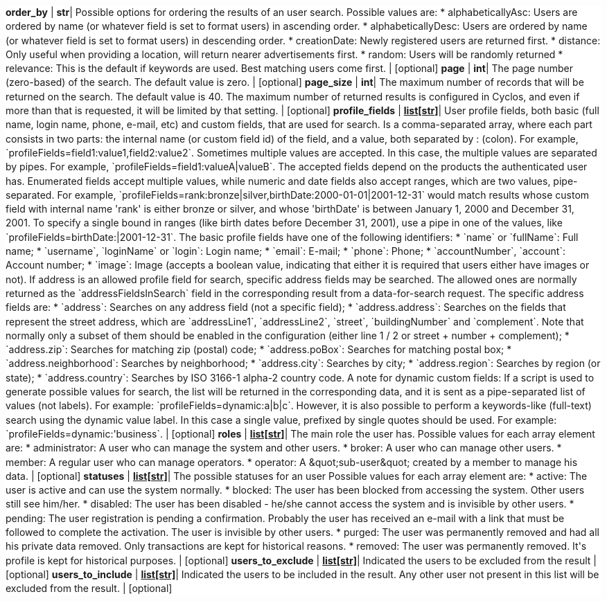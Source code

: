  **order_by** | **str**| Possible options for ordering the results of an user search. Possible values are: * alphabeticallyAsc: Users are ordered by name (or whatever field is set to format users) in ascending order. * alphabeticallyDesc: Users are ordered by name (or whatever field is set to format users) in descending order. * creationDate: Newly registered users are returned first. * distance: Only useful when providing a location, will return nearer advertisements first. * random: Users will be randomly returned * relevance: This is the default if keywords are used. Best matching users come first.  | [optional] 
 **page** | **int**| The page number (zero-based) of the search. The default value is zero.  | [optional] 
 **page_size** | **int**| The maximum number of records that will be returned on the search. The default value is 40. The maximum number of returned results is configured in Cyclos, and even if more than that is requested, it will be limited by that setting.  | [optional] 
 **profile_fields** | [**list[str]**](str.md)| User profile fields, both basic (full name, login name, phone, e-mail, etc) and custom fields, that are used for search. Is a comma-separated array, where each part consists in two parts: the internal name (or custom field id) of the field, and a value, both separated by : (colon). For example, &#x60;profileFields&#x3D;field1:value1,field2:value2&#x60;. Sometimes multiple values are accepted. In this case, the multiple values are separated by pipes. For example, &#x60;profileFields&#x3D;field1:valueA|valueB&#x60;. The accepted fields depend on the products the authenticated user has. Enumerated fields accept multiple values, while numeric and date fields also accept ranges, which are two values, pipe-separated. For example, &#x60;profileFields&#x3D;rank:bronze|silver,birthDate:2000-01-01|2001-12-31&#x60; would match results whose custom field with internal name &#39;rank&#39; is either bronze or silver, and whose &#39;birthDate&#39; is between January 1, 2000 and December 31, 2001. To specify a single bound in ranges (like birth dates before December 31, 2001), use a pipe in one of the values, like &#x60;profileFields&#x3D;birthDate:|2001-12-31&#x60;. The basic profile fields have one of the following identifiers: * &#x60;name&#x60; or &#x60;fullName&#x60;: Full name; * &#x60;username&#x60;, &#x60;loginName&#x60; or &#x60;login&#x60;: Login name; * &#x60;email&#x60;: E-mail; * &#x60;phone&#x60;: Phone; * &#x60;accountNumber&#x60;, &#x60;account&#x60;: Account number; * &#x60;image&#x60;: Image (accepts a boolean value, indicating that either it   is required that users either have images or not).  If address is an allowed profile field for search, specific address fields may be searched. The allowed ones are normally returned as the &#x60;addressFieldsInSearch&#x60; field in the corresponding result from a data-for-search request.  The specific address fields are: * &#x60;address&#x60;: Searches on any address field (not a specific field); * &#x60;address.address&#x60;: Searches on the fields that represent the   street address, which are &#x60;addressLine1&#x60;,    &#x60;addressLine2&#x60;,   &#x60;street&#x60;,   &#x60;buildingNumber&#x60; and   &#x60;complement&#x60;. Note that normally only a   subset of them should be enabled in the configuration (either line   1 / 2 or street + number + complement);  * &#x60;address.zip&#x60;: Searches for matching zip (postal) code; * &#x60;address.poBox&#x60;: Searches for matching postal box; * &#x60;address.neighborhood&#x60;: Searches by neighborhood; * &#x60;address.city&#x60;: Searches by city; * &#x60;address.region&#x60;: Searches by region (or state); * &#x60;address.country&#x60;: Searches by ISO 3166-1 alpha-2 country code.  A note for dynamic custom fields: If a script is used to generate possible values for search, the list will be returned in the  corresponding data, and it is sent as a pipe-separated list of values (not labels). For example: &#x60;profileFields&#x3D;dynamic:a|b|c&#x60;. However, it is also possible to perform a keywords-like (full-text) search using the dynamic value label. In this case a single value, prefixed by single quotes should be used. For example: &#x60;profileFields&#x3D;dynamic:&#39;business&#x60;.  | [optional] 
 **roles** | [**list[str]**](str.md)| The main role the user has. Possible values for each array element are: * administrator: A user who can manage the system and other users. * broker: A user who can manage other users. * member: A regular user who can manage operators.  * operator: A \&quot;sub-user\&quot; created by a member to manage his data.  | [optional] 
 **statuses** | [**list[str]**](str.md)| The possible statuses for an user Possible values for each array element are: * active: The user is active and can use the system normally. * blocked: The user has been blocked from accessing the system. Other users still see him/her. * disabled: The user has been disabled - he/she cannot access the system and is invisible by other users. * pending: The user registration is pending a confirmation. Probably the user has received an e-mail with a link that must be followed to complete the activation. The user is invisible by other users. * purged: The user was permanently removed and had all his private data removed. Only transactions are kept for historical reasons. * removed: The user was permanently removed. It&#39;s profile is kept for historical purposes.  | [optional] 
 **users_to_exclude** | [**list[str]**](str.md)| Indicated the users to be excluded from the result  | [optional] 
 **users_to_include** | [**list[str]**](str.md)| Indicated the users to be included in the result.  Any other user not present in this list will be excluded from the result.  | [optional] 
